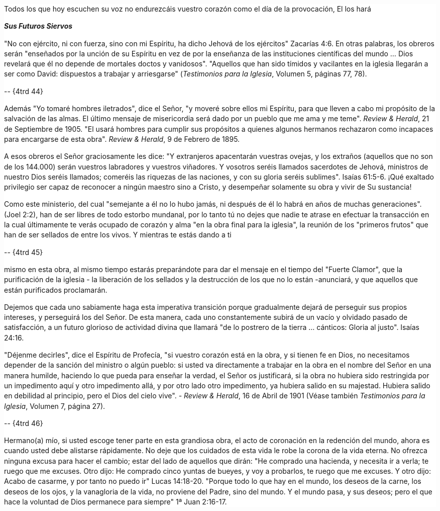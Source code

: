 Todos los que hoy escuchen su voz no endurezcáis vuestro corazón como el día de la provocación, El los hará

**_Sus Futuros Siervos_**

"No con ejército, ni con fuerza, sino con mi Espíritu, ha dicho Jehová de los ejércitos" Zacarías 4:6. En otras palabras, los obreros serán "enseñados por la unción de su Espíritu en vez de por la enseñanza de las instituciones científicas del mundo … Dios revelará que él no depende de mortales doctos y vanidosos". "Aquellos que han sido tímidos y vacilantes en la iglesia llegarán a ser como David: dispuestos a trabajar y arriesgarse" (_Testimonios para la Iglesia_, Volumen 5, páginas 77, 78).

 -- {4trd 44}   
  
  Además "Yo tomaré hombres iletrados", dice el Señor, "y moveré sobre ellos mi Espíritu, para que lleven a cabo mi propósito de la salvación de las almas. El último mensaje de misericordia será dado por un pueblo que me ama y me teme". _Review & Herald_, 21 de Septiembre de 1905. "El usará hombres para cumplir sus propósitos a quienes algunos hermanos rechazaron como incapaces para encargarse de esta obra". _Review & Herald_, 9 de Febrero de 1895.

A esos obreros el Señor graciosamente les dice: "Y extranjeros apacentarán vuestras ovejas, y los extraños (aquellos que no son de los 144.000) serán vuestros labradores y vuestros viñadores. Y vosotros seréis llamados sacerdotes de Jehová, ministros de nuestro Dios seréis llamados; comeréis las riquezas de las naciones, y con su gloria seréis sublimes". Isaías 61:5-6. ¡Qué exaltado privilegio ser capaz de reconocer a ningún maestro sino a Cristo, y desempeñar solamente su obra y vivir de Su sustancia!

Como este ministerio, del cual "semejante a él no lo hubo jamás, ni después de él lo habrá en años de muchas generaciones". (Joel 2:2), han de ser libres de todo estorbo mundanal, por lo tanto tú no dejes que nadie te atrase en efectuar la transacción en la cual últimamente te verás ocupado de corazón y alma "en la obra final para la iglesia", la reunión de los "primeros frutos" que han de ser sellados de entre los vivos. Y mientras te estás dando a ti

 -- {4trd 45}   
  
  mismo en esta obra, al mismo tiempo estarás preparándote para dar el mensaje en el tiempo del "Fuerte Clamor", que la purificación de la iglesia - la liberación de los sellados y la destrucción de los que no lo están -anunciará, y que aquellos que están purificados proclamarán.

Dejemos que cada uno sabiamente haga esta imperativa transición porque gradualmente dejará de perseguir sus propios intereses, y perseguirá los del Señor. De esta manera, cada uno constantemente subirá de un vacío y olvidado pasado de satisfacción, a un futuro glorioso de actividad divina que llamará "de lo postrero de la tierra … cánticos: Gloria al justo". Isaías 24:16.

"Déjenme decirles", dice el Espíritu de Profecía, "si vuestro corazón está en la obra, y si tienen fe en Dios, no necesitamos depender de la sanción del ministro o algún pueblo: si usted va directamente a trabajar en la obra en el nombre del Señor en una manera humilde, haciendo lo que pueda para enseñar la verdad, el Señor os justificará, si la obra no hubiera sido restringida por un impedimento aquí y otro impedimento allá, y por otro lado otro impedimento, ya hubiera salido en su majestad. Hubiera salido en debilidad al principio, pero el Dios del cielo vive". - _Review & Herald_, 16 de Abril de 1901 (Véase también _Testimonios para la Iglesia_, Volumen 7, página 27).

 -- {4trd 46}   
  
  Hermano(a) mío, si usted escoge tener parte en esta grandiosa obra, el acto de coronación en la redención del mundo, ahora es cuando usted debe alistarse rápidamente. No deje que los cuidados de esta vida le robe la corona de la vida eterna. No ofrezca ninguna excusa para hacer el cambio; estar del lado de aquellos que dirán: "He comprado una hacienda, y necesita ir a verla; te ruego que me excuses. Otro dijo: He comprado cinco yuntas de bueyes, y voy a probarlos, te ruego que me excuses. Y otro dijo: Acabo de casarme, y por tanto no puedo ir" Lucas 14:18-20. "Porque todo lo que hay en el mundo, los deseos de la carne, los deseos de los ojos, y la vanagloria de la vida, no proviene del Padre, sino del mundo. Y el mundo pasa, y sus deseos; pero el que hace la voluntad de Dios permanece para siempre" 1ª Juan 2:16-17.
